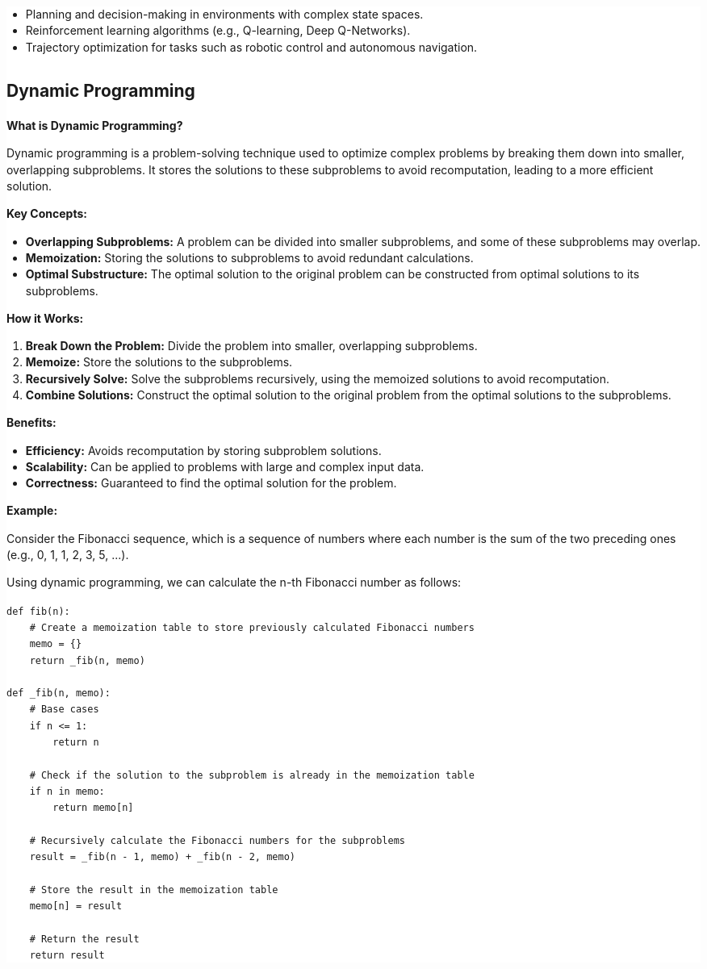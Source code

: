 * Planning and decision-making in environments with complex state spaces.
* Reinforcement learning algorithms (e.g., Q-learning, Deep Q-Networks).
* Trajectory optimization for tasks such as robotic control and autonomous navigation.

## Dynamic Programming

**What is Dynamic Programming?**

Dynamic programming is a problem-solving technique used to optimize complex problems by breaking them down into smaller, overlapping subproblems. It stores the solutions to these subproblems to avoid recomputation, leading to a more efficient solution.

**Key Concepts:**

* **Overlapping Subproblems:** A problem can be divided into smaller subproblems, and some of these subproblems may overlap.
* **Memoization:** Storing the solutions to subproblems to avoid redundant calculations.
* **Optimal Substructure:** The optimal solution to the original problem can be constructed from optimal solutions to its subproblems.

**How it Works:**

1. **Break Down the Problem:** Divide the problem into smaller, overlapping subproblems.
2. **Memoize:** Store the solutions to the subproblems.
3. **Recursively Solve:** Solve the subproblems recursively, using the memoized solutions to avoid recomputation.
4. **Combine Solutions:** Construct the optimal solution to the original problem from the optimal solutions to the subproblems.

**Benefits:**

* **Efficiency:** Avoids recomputation by storing subproblem solutions.
* **Scalability:** Can be applied to problems with large and complex input data.
* **Correctness:** Guaranteed to find the optimal solution for the problem.

**Example:**

Consider the Fibonacci sequence, which is a sequence of numbers where each number is the sum of the two preceding ones (e.g., 0, 1, 1, 2, 3, 5, ...).

Using dynamic programming, we can calculate the n-th Fibonacci number as follows:

```
def fib(n):
    # Create a memoization table to store previously calculated Fibonacci numbers
    memo = {}
    return _fib(n, memo)

def _fib(n, memo):
    # Base cases
    if n <= 1:
        return n

    # Check if the solution to the subproblem is already in the memoization table
    if n in memo:
        return memo[n]

    # Recursively calculate the Fibonacci numbers for the subproblems
    result = _fib(n - 1, memo) + _fib(n - 2, memo)

    # Store the result in the memoization table
    memo[n] = result

    # Return the result
    return result
```
